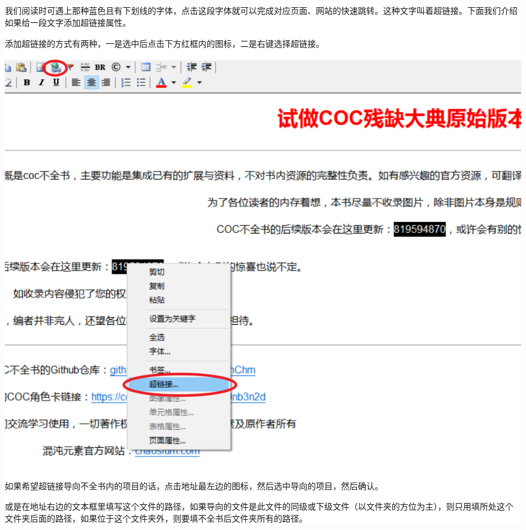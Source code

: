 我们阅读时可遇上那种蓝色且有下划线的字体，点击这段字体就可以完成对应页面、网站的快速跳转。这种文字叫着超链接。下面我们介绍如果给一段文字添加超链接属性。

添加超链接的方式有两种，一是选中后点击下方红框内的图标，二是右键选择超链接。

<img alt="待加" src="./images/83.png" width="100%">

<img alt="待加" src="./images/84.png" width="100%">

如果希望超链接导向不全书内的项目的话，点击地址最左边的图标，然后选中导向的项目，然后确认。

或是在地址右边的文本框里填写这个文件的路径，如果导向的文件是此文件的同级或下级文件（以文件夹的方位为主），则只用填所处这个文件夹后面的路径，如果位于这个文件夹外，则要填不全书后文件夹所有的路径。
